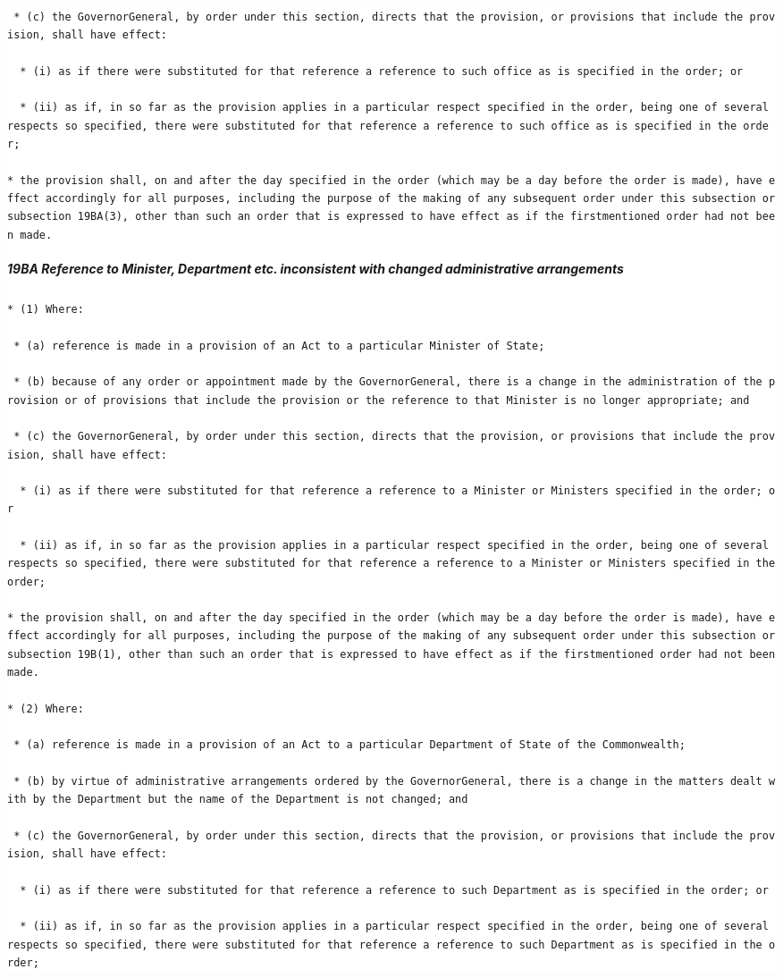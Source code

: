      * (c) the GovernorGeneral, by order under this section, directs that the provision, or provisions that include the provision, shall have effect:

      * (i) as if there were substituted for that reference a reference to such office as is specified in the order; or

      * (ii) as if, in so far as the provision applies in a particular respect specified in the order, being one of several respects so specified, there were substituted for that reference a reference to such office as is specified in the order;

    * the provision shall, on and after the day specified in the order (which may be a day before the order is made), have effect accordingly for all purposes, including the purpose of the making of any subsequent order under this subsection or subsection 19BA(3), other than such an order that is expressed to have effect as if the firstmentioned order had not been made.

##### 19BA  Reference to Minister, Department etc. inconsistent with changed administrative arrangements

    * (1) Where:

     * (a) reference is made in a provision of an Act to a particular Minister of State;

     * (b) because of any order or appointment made by the GovernorGeneral, there is a change in the administration of the provision or of provisions that include the provision or the reference to that Minister is no longer appropriate; and

     * (c) the GovernorGeneral, by order under this section, directs that the provision, or provisions that include the provision, shall have effect:

      * (i) as if there were substituted for that reference a reference to a Minister or Ministers specified in the order; or

      * (ii) as if, in so far as the provision applies in a particular respect specified in the order, being one of several respects so specified, there were substituted for that reference a reference to a Minister or Ministers specified in the order;

    * the provision shall, on and after the day specified in the order (which may be a day before the order is made), have effect accordingly for all purposes, including the purpose of the making of any subsequent order under this subsection or subsection 19B(1), other than such an order that is expressed to have effect as if the firstmentioned order had not been made.

    * (2) Where:

     * (a) reference is made in a provision of an Act to a particular Department of State of the Commonwealth;

     * (b) by virtue of administrative arrangements ordered by the GovernorGeneral, there is a change in the matters dealt with by the Department but the name of the Department is not changed; and

     * (c) the GovernorGeneral, by order under this section, directs that the provision, or provisions that include the provision, shall have effect:

      * (i) as if there were substituted for that reference a reference to such Department as is specified in the order; or

      * (ii) as if, in so far as the provision applies in a particular respect specified in the order, being one of several respects so specified, there were substituted for that reference a reference to such Department as is specified in the order;
